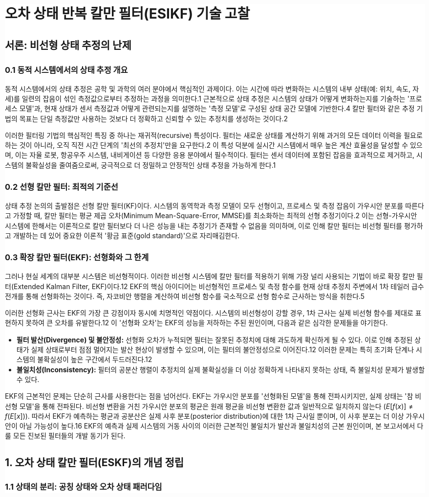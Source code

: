 # 오차 상태 반복 칼만 필터(ESIKF) 기술 고찰

## 서론: 비선형 상태 추정의 난제

### 0.1 동적 시스템에서의 상태 추정 개요

동적 시스템에서의 상태 추정은 공학 및 과학의 여러 분야에서 핵심적인 과제이다. 이는 시간에 따라 변화하는 시스템의 내부 상태(예: 위치, 속도, 자세)를 일련의 잡음이 섞인 측정값으로부터 추정하는 과정을 의미한다.1 근본적으로 상태 추정은 시스템의 상태가 어떻게 변화하는지를 기술하는 '프로세스 모델'과, 현재 상태가 센서 측정값과 어떻게 관련되는지를 설명하는 '측정 모델'로 구성된 상태 공간 모델에 기반한다.4 칼만 필터와 같은 추정 기법의 목표는 단일 측정값만 사용하는 것보다 더 정확하고 신뢰할 수 있는 추정치를 생성하는 것이다.2

이러한 필터링 기법의 핵심적인 특징 중 하나는 재귀적(recursive) 특성이다. 필터는 새로운 상태를 계산하기 위해 과거의 모든 데이터 이력을 필요로 하는 것이 아니라, 오직 직전 시간 단계의 '최선의 추정치'만을 요구한다.2 이 특성 덕분에 실시간 시스템에서 매우 높은 계산 효율성을 달성할 수 있으며, 이는 자율 로봇, 항공우주 시스템, 내비게이션 등 다양한 응용 분야에서 필수적이다. 필터는 센서 데이터에 포함된 잡음을 효과적으로 제거하고, 시스템의 불확실성을 줄여줌으로써, 궁극적으로 더 정밀하고 안정적인 상태 추정을 가능하게 한다.1

### 0.2 선형 칼만 필터: 최적의 기준선

상태 추정 논의의 출발점은 선형 칼만 필터(KF)이다. 시스템의 동역학과 측정 모델이 모두 선형이고, 프로세스 및 측정 잡음이 가우시안 분포를 따른다고 가정할 때, 칼만 필터는 평균 제곱 오차(Minimum Mean-Square-Error, MMSE)를 최소화하는 최적의 선형 추정기이다.2 이는 선형-가우시안 시스템에 한해서는 이론적으로 칼만 필터보다 더 나은 성능을 내는 추정기가 존재할 수 없음을 의미하며, 이로 인해 칼만 필터는 비선형 필터를 평가하고 개발하는 데 있어 중요한 이론적 '황금 표준(gold standard)'으로 자리매김한다.



### 0.3 확장 칼만 필터(EKF): 선형화와 그 한계



그러나 현실 세계의 대부분 시스템은 비선형적이다. 이러한 비선형 시스템에 칼만 필터를 적용하기 위해 가장 널리 사용되는 기법이 바로 확장 칼만 필터(Extended Kalman Filter, EKF)이다.12 EKF의 핵심 아이디어는 비선형적인 프로세스 및 측정 함수를 현재 상태 추정치 주변에서 1차 테일러 급수 전개를 통해 선형화하는 것이다. 즉, 자코비안 행렬을 계산하여 비선형 함수를 국소적으로 선형 함수로 근사하는 방식을 취한다.5

이러한 선형화 근사는 EKF의 가장 큰 강점이자 동시에 치명적인 약점이다. 시스템의 비선형성이 강할 경우, 1차 근사는 실제 비선형 함수를 제대로 표현하지 못하여 큰 오차를 유발한다.12 이 '선형화 오차'는 EKF의 성능을 저하하는 주된 원인이며, 다음과 같은 심각한 문제들을 야기한다.

- **필터 발산(Divergence) 및 불안정성:** 선형화 오차가 누적되면 필터는 잘못된 추정치에 대해 과도하게 확신하게 될 수 있다. 이로 인해 추정된 상태가 실제 상태로부터 점점 멀어지는 발산 현상이 발생할 수 있으며, 이는 필터의 불안정성으로 이어진다.12 이러한 문제는 특히 초기화 단계나 시스템의 불확실성이 높은 구간에서 두드러진다.12
- **불일치성(Inconsistency):** 필터의 공분산 행렬이 추정치의 실제 불확실성을 더 이상 정확하게 나타내지 못하는 상태, 즉 불일치성 문제가 발생할 수 있다.

EKF의 근본적인 문제는 단순히 근사를 사용한다는 점을 넘어선다. EKF는 가우시안 분포를 '선형화된 모델'을 통해 전파시키지만, 실제 상태는 '참 비선형 모델'을 통해 전파된다. 비선형 변환을 거친 가우시안 분포의 평균은 원래 평균을 비선형 변환한 값과 일반적으로 일치하지 않는다 ($E[f(x)] \neq f(E[x])$). 따라서 EKF가 예측하는 평균과 공분산은 실제 사후 분포(posterior distribution)에 대한 1차 근사일 뿐이며, 이 사후 분포는 더 이상 가우시안이 아닐 가능성이 높다.16 EKF의 예측과 실제 시스템의 거동 사이의 이러한 근본적인 불일치가 발산과 불일치성의 근본 원인이며, 본 보고서에서 다룰 모든 진보된 필터들의 개발 동기가 된다.



## 1. 오차 상태 칼만 필터(ESKF)의 개념 정립





### 1.1 상태의 분리: 공칭 상태와 오차 상태 패러다임

